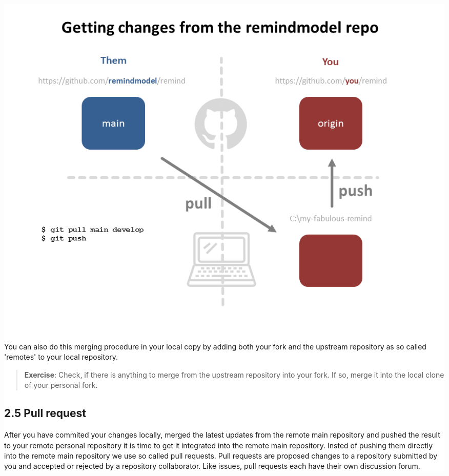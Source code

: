<img src="figures/git-4-pull-main.PNG" width="100%" style="display: block; margin: auto;" />

You can also do this merging procedure in your local copy by adding 
both your fork and the upstream repository as so called 'remotes' to 
your local repository.

> **Exercise**: Check, if there is anything to merge from the upstream
> repository into your fork. If so, merge it into the local clone of your 
> personal fork.

## 2.5 Pull request

After you have commited your changes locally, merged the latest updates from the remote main repository and 
pushed the result to your remote personal repository it is time to get it integrated
into the remote main repository. Insted of pushing them directly into the remote main repository we use so called
pull requests. Pull requests are proposed changes to a repository submitted by you and accepted or rejected by a 
repository collaborator. Like issues, pull requests each have their own discussion forum.
